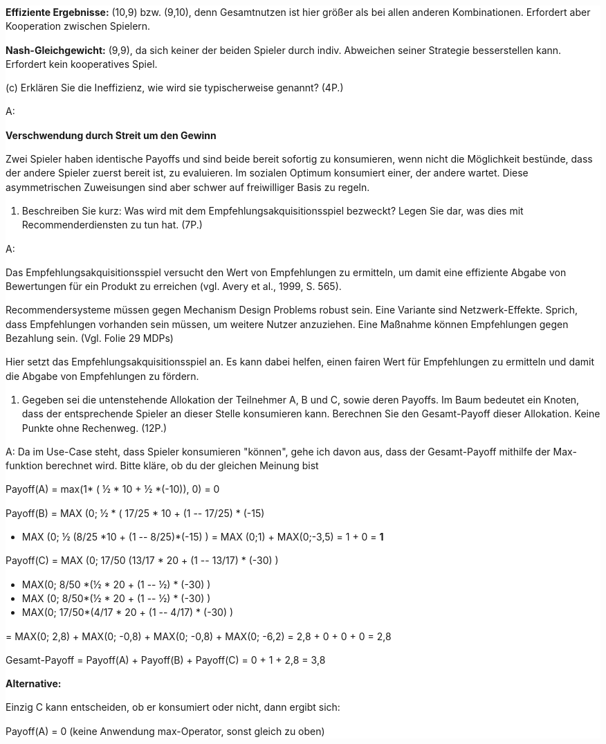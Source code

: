 **Effiziente Ergebnisse:** (10,9) bzw. (9,10), denn Gesamtnutzen ist hier größer als bei allen anderen Kombinationen. Erfordert aber Kooperation zwischen Spielern.

**Nash-Gleichgewicht:** (9,9), da sich keiner der beiden Spieler durch indiv. Abweichen seiner Strategie besserstellen kann. Erfordert kein kooperatives Spiel.

(c) Erklären Sie die Ineffizienz, wie wird sie typischerweise genannt? (4P.)

A:

**Verschwendung durch Streit um den Gewinn**

Zwei Spieler haben identische Payoffs und sind beide bereit sofortig zu konsumieren, wenn nicht die Möglichkeit bestünde, dass der andere Spieler zuerst bereit ist, zu evaluieren. Im sozialen Optimum konsumiert einer, der andere wartet. Diese asymmetrischen Zuweisungen sind aber schwer auf freiwilliger Basis zu regeln.

1. Beschreiben Sie kurz: Was wird mit dem Empfehlungsakquisitionsspiel bezweckt? Legen Sie dar, was dies mit Recommenderdiensten zu tun hat. (7P.)

A:

Das Empfehlungsakquisitionsspiel versucht den Wert von Empfehlungen zu ermitteln, um damit eine effiziente Abgabe von Bewertungen für ein Produkt zu erreichen (vgl. Avery et al., 1999, S. 565).

Recommendersysteme müssen gegen Mechanism Design Problems robust sein. Eine Variante sind Netzwerk-Effekte. Sprich, dass Empfehlungen vorhanden sein müssen, um weitere Nutzer anzuziehen. Eine Maßnahme können Empfehlungen gegen Bezahlung sein. (Vgl. Folie 29 MDPs)

Hier setzt das Empfehlungsakquisitionsspiel an. Es kann dabei helfen, einen fairen Wert für Empfehlungen zu ermitteln und damit die Abgabe von Empfehlungen zu fördern.

1. Gegeben sei die untenstehende Allokation der Teilnehmer A, B und C, sowie deren Payoffs. Im Baum bedeutet ein Knoten, dass der entsprechende Spieler an dieser Stelle konsumieren kann. Berechnen Sie den Gesamt-Payoff dieser Allokation. Keine Punkte ohne Rechenweg. (12P.)

A: Da im Use-Case steht, dass Spieler konsumieren "können", gehe ich davon aus, dass der Gesamt-Payoff mithilfe der Max-funktion berechnet wird. Bitte kläre, ob du der gleichen Meinung bist

Payoff(A) = max(1\* ( ½ \* 10 + ½ \*(-10)), 0) = 0

Payoff(B) = MAX (0; ½ \* ( 17/25 \* 10 + (1 -- 17/25) \* (-15)

* MAX (0; ½ (8/25 \*10 + (1 -- 8/25)\*(-15) ) = MAX (0;1) + MAX(0;-3,5) = 1 + 0 = **1**

Payoff(C) = MAX (0; 17/50 (13/17 \* 20 + (1 -- 13/17) \* (-30) )

* MAX(0; 8/50 \*(½ \* 20 + (1 -- ½) \* (-30) )
* MAX (0; 8/50\*(½ \* 20 + (1 -- ½) \* (-30) )
* MAX(0; 17/50\*(4/17 \* 20 + (1 -- 4/17) \* (-30) )

\= MAX(0; 2,8) + MAX(0; -0,8) + MAX(0; -0,8) + MAX(0; -6,2) = 2,8 + 0 + 0 + 0 = 2,8

Gesamt-Payoff = Payoff(A) + Payoff(B) + Payoff(C) = 0 + 1 + 2,8 = 3,8

**Alternative:**

Einzig C kann entscheiden, ob er konsumiert oder nicht, dann ergibt sich:

Payoff(A) = 0 (keine Anwendung max-Operator, sonst gleich zu oben)
